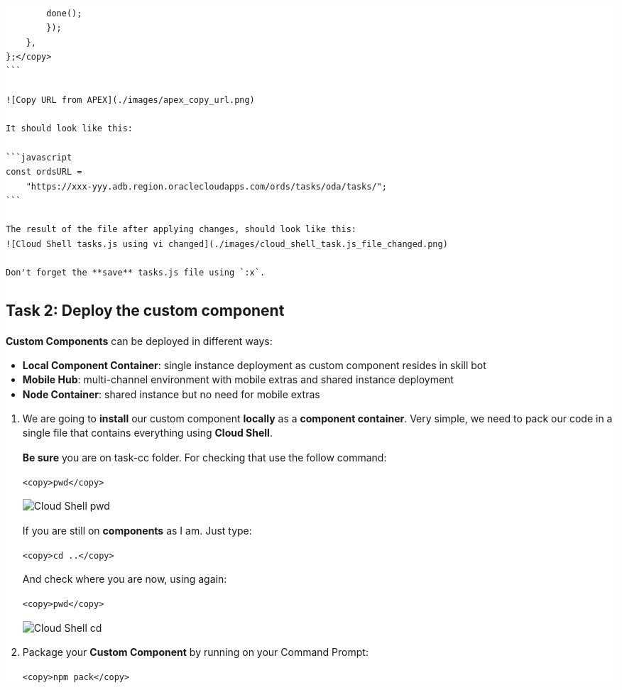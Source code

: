             done();
            });
        },
    };</copy>
    ```

    ![Copy URL from APEX](./images/apex_copy_url.png)

    It should look like this:

    ```javascript
    const ordsURL =
        "https://xxx-yyy.adb.region.oraclecloudapps.com/ords/tasks/oda/tasks/";
    ```
    
    The result of the file after applying changes, should look like this:
    ![Cloud Shell tasks.js using vi changed](./images/cloud_shell_task.js_file_changed.png)

    Don't forget the **save** tasks.js file using `:x`.

## Task 2: Deploy the custom component

**Custom Components** can be deployed in different ways:

- **Local Component Container**: single instance deployment as custom component resides in skill bot
- **Mobile Hub**: multi-channel environment with mobile extras and shared instance deployment
- **Node Container**: shared instance but no need for mobile extras

1. We are going to **install** our custom component **locally** as a **component container**. Very simple, we need to pack our code in a single file that contains everything using **Cloud Shell**.

    **Be sure** you are on task-cc folder. For checking that use the follow command:

    ```
    <copy>pwd</copy>
    ```
    ![Cloud Shell pwd](./images/cloud_shell_pwd.png)

    If you are still on **components** as I am. Just type:

    ```
    <copy>cd ..</copy>
    ``` 

    And check where you are now, using again:
    ```
    <copy>pwd</copy>
    ```
    ![Cloud Shell cd](./images/cloud_shell_cd.png)

2. Package your **Custom Component** by running on your Command Prompt:

    ```
    <copy>npm pack</copy>
    ```
